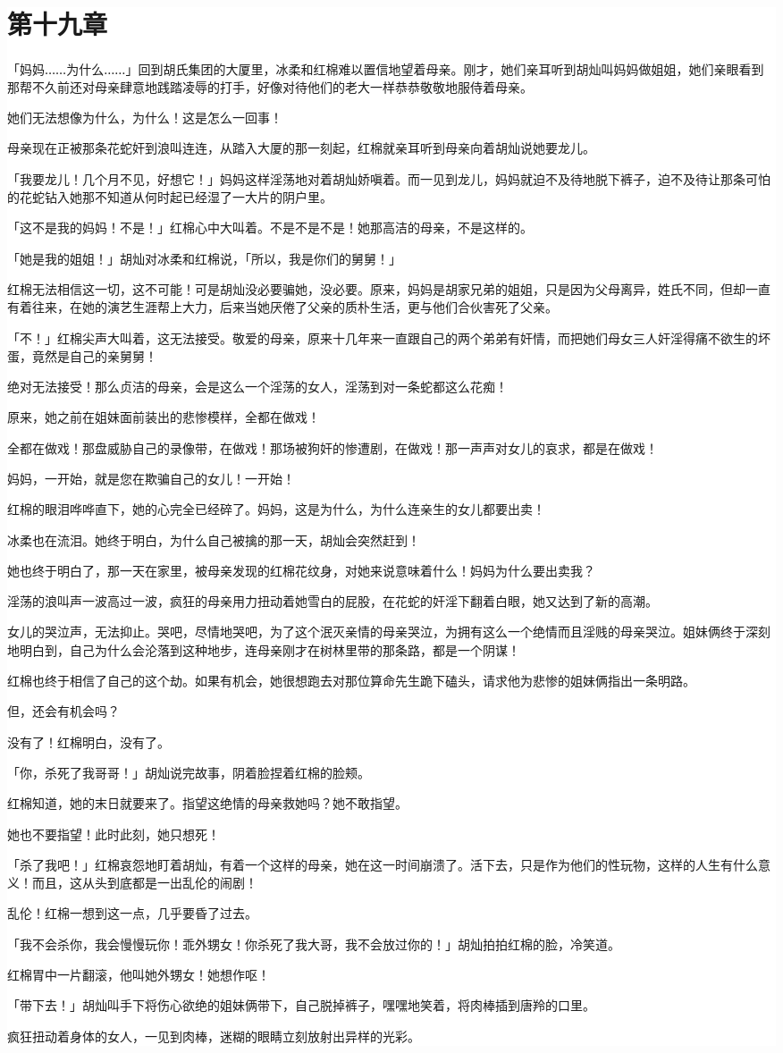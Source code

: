 # 第十九章

「妈妈……为什么……」回到胡氏集团的大厦里，冰柔和红棉难以置信地望着母亲。刚才，她们亲耳听到胡灿叫妈妈做姐姐，她们亲眼看到那帮不久前还对母亲肆意地践踏凌辱的打手，好像对待他们的老大一样恭恭敬敬地服侍着母亲。

她们无法想像为什么，为什么！这是怎么一回事！

母亲现在正被那条花蛇奸到浪叫连连，从踏入大厦的那一刻起，红棉就亲耳听到母亲向着胡灿说她要龙儿。

「我要龙儿！几个月不见，好想它！」妈妈这样淫荡地对着胡灿娇嗔着。而一见到龙儿，妈妈就迫不及待地脱下裤子，迫不及待让那条可怕的花蛇钻入她那不知道从何时起已经湿了一大片的阴户里。

「这不是我的妈妈！不是！」红棉心中大叫着。不是不是不是！她那高洁的母亲，不是这样的。

「她是我的姐姐！」胡灿对冰柔和红棉说，「所以，我是你们的舅舅！」

红棉无法相信这一切，这不可能！可是胡灿没必要骗她，没必要。原来，妈妈是胡家兄弟的姐姐，只是因为父母离异，姓氏不同，但却一直有着往来，在她的演艺生涯帮上大力，后来当她厌倦了父亲的质朴生活，更与他们合伙害死了父亲。

「不！」红棉尖声大叫着，这无法接受。敬爱的母亲，原来十几年来一直跟自己的两个弟弟有奸情，而把她们母女三人奸淫得痛不欲生的坏蛋，竟然是自己的亲舅舅！

绝对无法接受！那么贞洁的母亲，会是这么一个淫荡的女人，淫荡到对一条蛇都这么花痴！

原来，她之前在姐妹面前装出的悲惨模样，全都在做戏！

全都在做戏！那盘威胁自己的录像带，在做戏！那场被狗奸的惨遭剧，在做戏！那一声声对女儿的哀求，都是在做戏！

妈妈，一开始，就是您在欺骗自己的女儿！一开始！

红棉的眼泪哗哗直下，她的心完全已经碎了。妈妈，这是为什么，为什么连亲生的女儿都要出卖！

冰柔也在流泪。她终于明白，为什么自己被擒的那一天，胡灿会突然赶到！

她也终于明白了，那一天在家里，被母亲发现的红棉花纹身，对她来说意味着什么！妈妈为什么要出卖我？

淫荡的浪叫声一波高过一波，疯狂的母亲用力扭动着她雪白的屁股，在花蛇的奸淫下翻着白眼，她又达到了新的高潮。

女儿的哭泣声，无法抑止。哭吧，尽情地哭吧，为了这个泯灭亲情的母亲哭泣，为拥有这么一个绝情而且淫贱的母亲哭泣。姐妹俩终于深刻地明白到，自己为什么会沦落到这种地步，连母亲刚才在树林里带的那条路，都是一个阴谋！

红棉也终于相信了自己的这个劫。如果有机会，她很想跑去对那位算命先生跪下磕头，请求他为悲惨的姐妹俩指出一条明路。

但，还会有机会吗？

没有了！红棉明白，没有了。

「你，杀死了我哥哥！」胡灿说完故事，阴着脸捏着红棉的脸颊。

红棉知道，她的末日就要来了。指望这绝情的母亲救她吗？她不敢指望。

她也不要指望！此时此刻，她只想死！

「杀了我吧！」红棉哀怨地盯着胡灿，有着一个这样的母亲，她在这一时间崩溃了。活下去，只是作为他们的性玩物，这样的人生有什么意义！而且，这从头到底都是一出乱伦的闹剧！

乱伦！红棉一想到这一点，几乎要昏了过去。

「我不会杀你，我会慢慢玩你！乖外甥女！你杀死了我大哥，我不会放过你的！」胡灿拍拍红棉的脸，冷笑道。

红棉胃中一片翻滚，他叫她外甥女！她想作呕！

「带下去！」胡灿叫手下将伤心欲绝的姐妹俩带下，自己脱掉裤子，嘿嘿地笑着，将肉棒插到唐羚的口里。

疯狂扭动着身体的女人，一见到肉棒，迷糊的眼睛立刻放射出异样的光彩。
